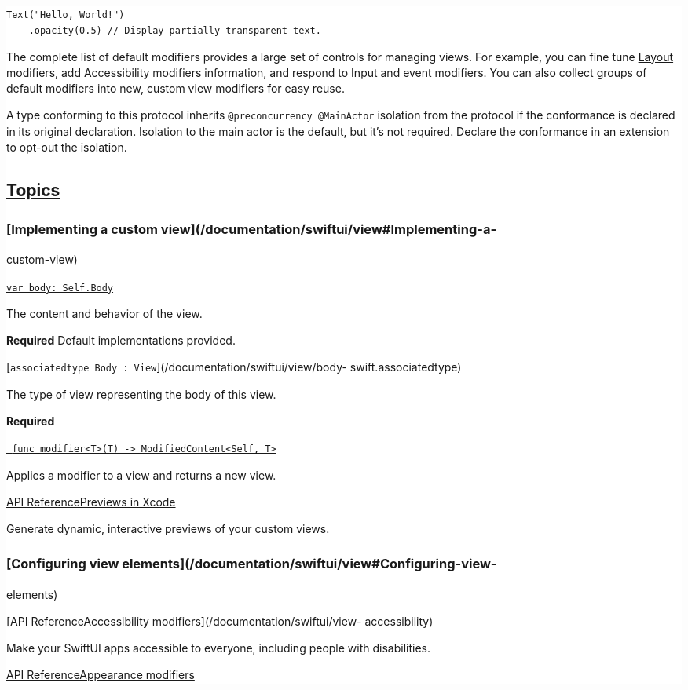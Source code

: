     
    
    Text("Hello, World!")
        .opacity(0.5) // Display partially transparent text.
    

The complete list of default modifiers provides a large set of controls for
managing views. For example, you can fine tune [Layout
modifiers](/documentation/swiftui/view-layout), add [Accessibility
modifiers](/documentation/swiftui/view-accessibility) information, and respond
to [Input and event modifiers](/documentation/swiftui/view-input-and-events).
You can also collect groups of default modifiers into new, custom view
modifiers for easy reuse.

A type conforming to this protocol inherits `@preconcurrency @MainActor`
isolation from the protocol if the conformance is declared in its original
declaration. Isolation to the main actor is the default, but it’s not
required. Declare the conformance in an extension to opt-out the isolation.

## [Topics](/documentation/swiftui/view#topics)

### [Implementing a custom view](/documentation/swiftui/view#Implementing-a-
custom-view)

[`var body: Self.Body`](/documentation/swiftui/view/body-8kl5o)

The content and behavior of the view.

**Required** Default implementations provided.

[`associatedtype Body : View`](/documentation/swiftui/view/body-
swift.associatedtype)

The type of view representing the body of this view.

**Required**

[` func modifier<T>(T) -> ModifiedContent<Self,
T>`](/documentation/swiftui/view/modifier\(_:\))

Applies a modifier to a view and returns a new view.

[API ReferencePreviews in Xcode](/documentation/swiftui/previews-in-xcode)

Generate dynamic, interactive previews of your custom views.

### [Configuring view elements](/documentation/swiftui/view#Configuring-view-
elements)

[API ReferenceAccessibility modifiers](/documentation/swiftui/view-
accessibility)

Make your SwiftUI apps accessible to everyone, including people with
disabilities.

[API ReferenceAppearance modifiers](/documentation/swiftui/view-appearance)
